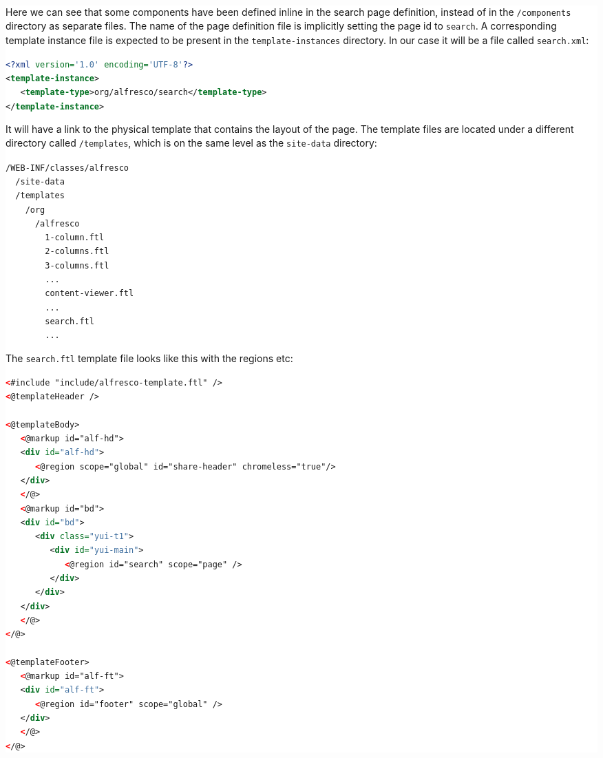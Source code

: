 Here we can see that some components have been defined inline
in the search page definition, instead of in the `/components` directory as separate files. The name of the page 
definition file is implicitly setting the page id to `search`. A corresponding 
template instance file is expected to be present in
the `template-instances` directory. In our case it will be a file called `search.xml`:

```xml
<?xml version='1.0' encoding='UTF-8'?>
<template-instance>
   <template-type>org/alfresco/search</template-type>
</template-instance>
```

It will have a link to the physical template that contains the layout of the page. The template files are located under 
a different directory called `/templates`, which is on the same level as the `site-data` directory:

```text
/WEB-INF/classes/alfresco
  /site-data
  /templates
    /org
      /alfresco
        1-column.ftl
        2-columns.ftl
        3-columns.ftl
        ...
        content-viewer.ftl
        ...
        search.ftl
        ...
```

The `search.ftl` template file looks like this with the regions etc:

```xml
<#include "include/alfresco-template.ftl" />
<@templateHeader />

<@templateBody>
   <@markup id="alf-hd">
   <div id="alf-hd">
      <@region scope="global" id="share-header" chromeless="true"/>
   </div>
   </@>
   <@markup id="bd">
   <div id="bd">
      <div class="yui-t1">
         <div id="yui-main">
            <@region id="search" scope="page" />
         </div>
      </div>
   </div>
   </@>
</@>

<@templateFooter>
   <@markup id="alf-ft">
   <div id="alf-ft">
      <@region id="footer" scope="global" />
   </div>
   </@>
</@>
```
